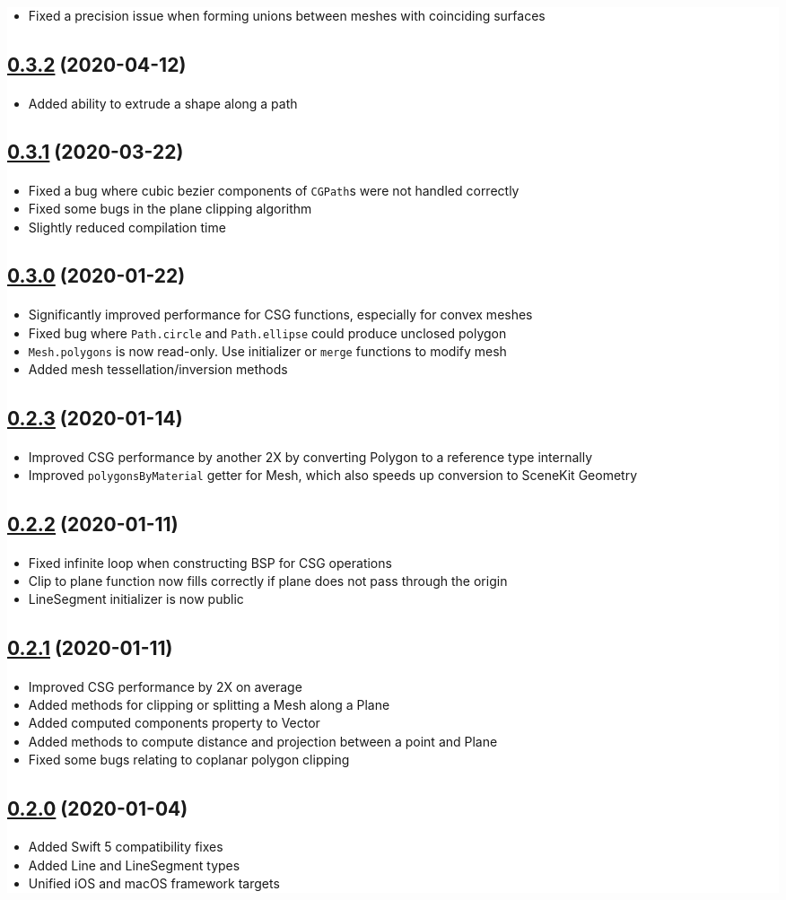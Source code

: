 - Fixed a precision issue when forming unions between meshes with coinciding surfaces

## [0.3.2](https://github.com/nicklockwood/Euclid/releases/tag/0.3.2) (2020-04-12)

- Added ability to extrude a shape along a path

## [0.3.1](https://github.com/nicklockwood/Euclid/releases/tag/0.3.1) (2020-03-22)

- Fixed a bug where cubic bezier components of `CGPath`s were not handled correctly
- Fixed some bugs in the plane clipping algorithm
- Slightly reduced compilation time

## [0.3.0](https://github.com/nicklockwood/Euclid/releases/tag/0.3.0) (2020-01-22)

- Significantly improved performance for CSG functions, especially for convex meshes
- Fixed bug where `Path.circle` and `Path.ellipse` could produce unclosed polygon
- `Mesh.polygons` is now read-only. Use initializer or `merge` functions to modify mesh
- Added mesh tessellation/inversion methods

## [0.2.3](https://github.com/nicklockwood/Euclid/releases/tag/0.2.3) (2020-01-14)

- Improved CSG performance by another 2X by converting Polygon to a reference type internally
- Improved `polygonsByMaterial` getter for Mesh, which also speeds up conversion to SceneKit Geometry

## [0.2.2](https://github.com/nicklockwood/Euclid/releases/tag/0.2.2) (2020-01-11)

- Fixed infinite loop when constructing BSP for CSG operations
- Clip to plane function now fills correctly if plane does not pass through the origin
- LineSegment initializer is now public

## [0.2.1](https://github.com/nicklockwood/Euclid/releases/tag/0.2.1) (2020-01-11)

- Improved CSG performance by 2X on average
- Added methods for clipping or splitting a Mesh along a Plane
- Added computed components property to Vector
- Added methods to compute distance and projection between a point and Plane
- Fixed some bugs relating to coplanar polygon clipping

## [0.2.0](https://github.com/nicklockwood/Euclid/releases/tag/0.2.0) (2020-01-04)

- Added Swift 5 compatibility fixes
- Added Line and LineSegment types
- Unified iOS and macOS framework targets
